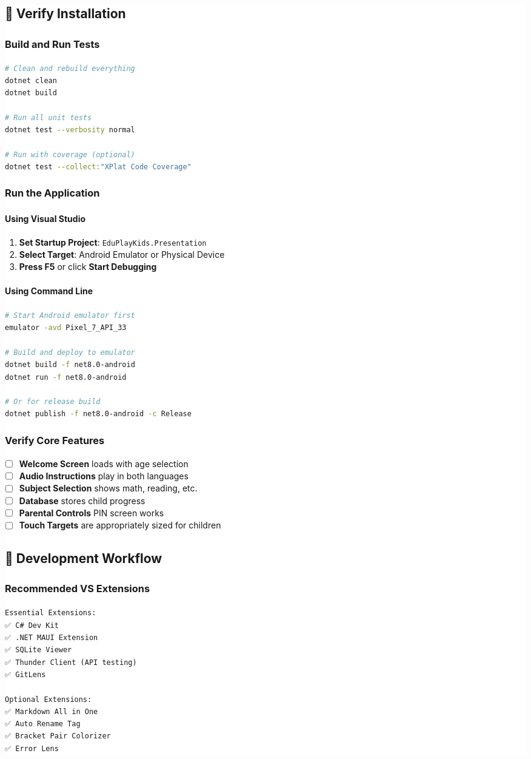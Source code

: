 ## 🧪 Verify Installation

### Build and Run Tests
```bash
# Clean and rebuild everything
dotnet clean
dotnet build

# Run all unit tests
dotnet test --verbosity normal

# Run with coverage (optional)
dotnet test --collect:"XPlat Code Coverage"
```

### Run the Application

#### Using Visual Studio
1. **Set Startup Project**: `EduPlayKids.Presentation`
2. **Select Target**: Android Emulator or Physical Device
3. **Press F5** or click **Start Debugging**

#### Using Command Line
```bash
# Start Android emulator first
emulator -avd Pixel_7_API_33

# Build and deploy to emulator
dotnet build -f net8.0-android
dotnet run -f net8.0-android

# Or for release build
dotnet publish -f net8.0-android -c Release
```

### Verify Core Features
- [ ] **Welcome Screen** loads with age selection
- [ ] **Audio Instructions** play in both languages
- [ ] **Subject Selection** shows math, reading, etc.
- [ ] **Database** stores child progress
- [ ] **Parental Controls** PIN screen works
- [ ] **Touch Targets** are appropriately sized for children

## 🔧 Development Workflow

### Recommended VS Extensions
```
Essential Extensions:
✅ C# Dev Kit
✅ .NET MAUI Extension
✅ SQLite Viewer
✅ Thunder Client (API testing)
✅ GitLens

Optional Extensions:
✅ Markdown All in One
✅ Auto Rename Tag
✅ Bracket Pair Colorizer
✅ Error Lens
```
